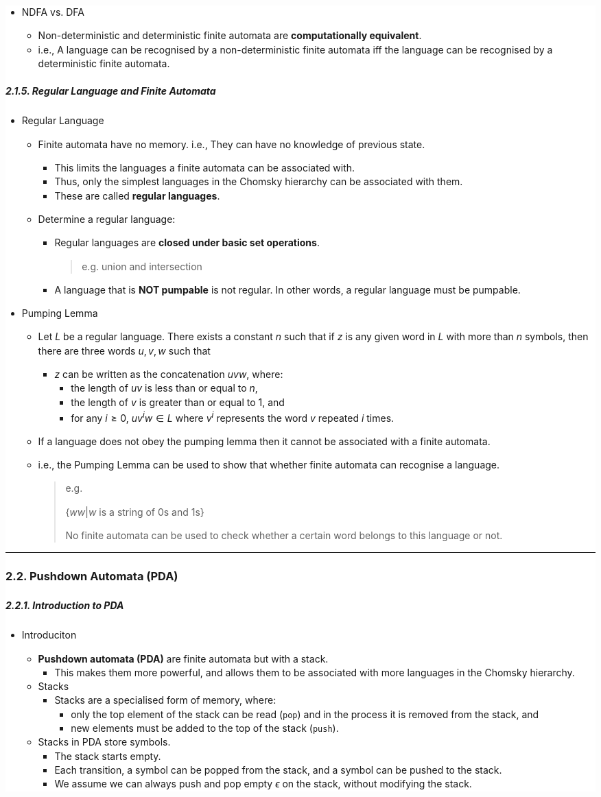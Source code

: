 - NDFA vs. DFA

  - Non-deterministic and deterministic finite automata are **computationally equivalent**.
  - i.e., A language can be recognised by a non-deterministic finite automata iff the language can be recognised by a deterministic finite automata.

##### 2.1.5. Regular Language and Finite Automata

- Regular Language

  - Finite automata have no memory. i.e., They can have no knowledge of previous state.

    - This limits the languages a finite automata can be associated with.
    - Thus, only the simplest languages in the Chomsky hierarchy can be associated with them.
    - These are called **regular languages**.

  - Determine a regular language:

    - Regular languages are **closed under basic set operations**.

      > e.g. union and intersection

    - A language that is **NOT pumpable** is not regular. In other words, a regular language must be pumpable.

- Pumping Lemma

  - Let $L$ be a regular language. There exists a constant $n$ such that 
    if $z$ is any given word in $L$ with more than $n$ symbols, then there are three words $u, v , w$ such that 

    - $z$ can be written as the concatenation $uvw$, where:
      - the length of $uv$ is less than or equal to $n$,
      - the length of $v$ is greater than or equal to 1, and
      - for any $i ≥ 0$, $uv^iw \in L$ where $v^i$ represents the word $v$ repeated $i$ times.

  - If a language does not obey the pumping lemma then it cannot be associated with a finite automata. 

  - i.e., the Pumping Lemma can be used to show that whether finite automata can recognise a language. 

    > e.g.
    >
    > $\{ww | w \text{ is a string of 0s and 1s} \}$
    >
    > No finite automata can be used to check whether a certain word belongs to this language or not.

---

### 2.2. Pushdown Automata (PDA)

##### 2.2.1. Introduction to PDA

- Introduciton

  - **Pushdown automata (PDA)** are finite automata but with a stack.
    - This makes them more powerful, and allows them to be associated with more languages in the Chomsky hierarchy.
  - Stacks
    - Stacks are a specialised form of memory, where:
      - only the top element of the stack can be read (`pop`) and in the process it is removed from the stack, and
      - new elements must be added to the top of the stack (`push`).
  - Stacks in PDA store symbols.
    - The stack starts empty.
    - Each transition, a symbol can be popped from the stack, and a symbol can be pushed to the stack.
    - We assume we can always push and pop empty $\epsilon$ on the stack, without modifying the stack.
